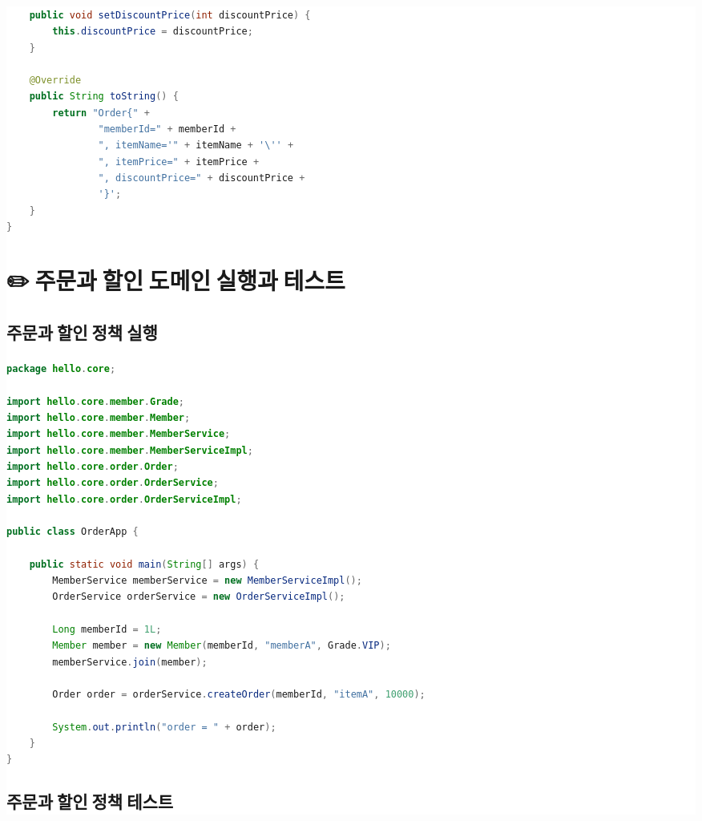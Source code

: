 ```java
    public void setDiscountPrice(int discountPrice) {
        this.discountPrice = discountPrice;
    }

    @Override
    public String toString() {
        return "Order{" +
                "memberId=" + memberId +
                ", itemName='" + itemName + '\'' +
                ", itemPrice=" + itemPrice +
                ", discountPrice=" + discountPrice +
                '}';
    }
}

```

# ✏️ 주문과 할인 도메인 실행과 테스트

## 주문과 할인 정책 실행

```java
package hello.core;

import hello.core.member.Grade;
import hello.core.member.Member;
import hello.core.member.MemberService;
import hello.core.member.MemberServiceImpl;
import hello.core.order.Order;
import hello.core.order.OrderService;
import hello.core.order.OrderServiceImpl;

public class OrderApp {

    public static void main(String[] args) {
        MemberService memberService = new MemberServiceImpl();
        OrderService orderService = new OrderServiceImpl();

        Long memberId = 1L;
        Member member = new Member(memberId, "memberA", Grade.VIP);
        memberService.join(member);

        Order order = orderService.createOrder(memberId, "itemA", 10000);

        System.out.println("order = " + order);
    }
}
```

## 주문과 할인 정책 테스트
